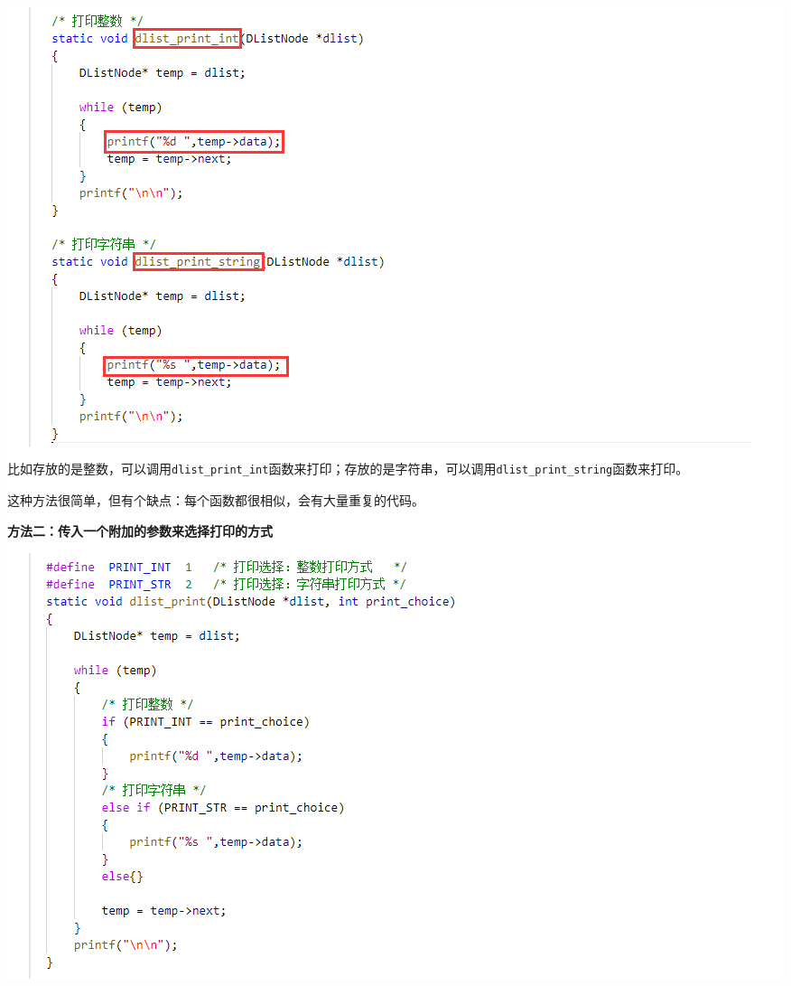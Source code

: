 > ![图片](assets/640-16523644586736.png)

比如存放的是整数，可以调用`dlist_print_int`函数来打印；存放的是字符串，可以调用`dlist_print_string`函数来打印。

这种方法很简单，但有个缺点：每个函数都很相似，会有大量重复的代码。

**方法二：传入一个附加的参数来选择打印的方式**

> ![图片](assets/640-16523644586747.png)
